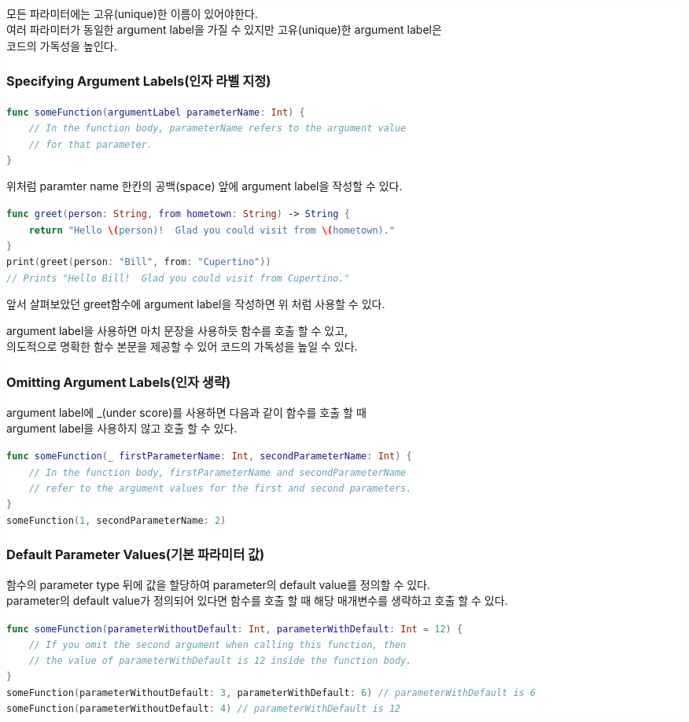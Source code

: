 모든 파라미터에는 고유(unique)한 이름이 있어야한다.  
여러 파라미터가 동일한 argument label을 가질 수 있지만 고유(unique)한 argument label은  
코드의 가독성을 높인다.

### Specifying Argument Labels(인자 라벨 지정)

```swift
func someFunction(argumentLabel parameterName: Int) {
    // In the function body, parameterName refers to the argument value
    // for that parameter.
}
```

위처럼 paramter name 한칸의 공백(space) 앞에 argument label을 작성할 수 있다.

```swift
func greet(person: String, from hometown: String) -> String {
    return "Hello \(person)!  Glad you could visit from \(hometown)."
}
print(greet(person: "Bill", from: "Cupertino"))
// Prints "Hello Bill!  Glad you could visit from Cupertino."
```

앞서 살펴보았던 greet함수에 argument label을 작성하면 위 처럼 사용할 수 있다.

argument label을 사용하면 마치 문장을 사용하듯 함수를 호출 할 수 있고,  
의도적으로 명확한 함수 본문을 제공할 수 있어 코드의 가독성을 높일 수 있다.

### Omitting Argument Labels(인자 생략)

argument label에 _(under score)를 사용하면 다음과 같이 함수를 호출 할 때  
argument label을 사용하지 않고 호출 할 수 있다.

```swift
func someFunction(_ firstParameterName: Int, secondParameterName: Int) {
    // In the function body, firstParameterName and secondParameterName
    // refer to the argument values for the first and second parameters.
}
someFunction(1, secondParameterName: 2)
```



### Default Parameter Values(기본 파라미터 값)

함수의 parameter type 뒤에 값을 할당하여 parameter의 default value를 정의할 수 있다.  
parameter의 default value가 정의되어 있다면 함수를 호출 할 때 해당 매개변수를 생략하고 호출 할 수 있다.

```swift
func someFunction(parameterWithoutDefault: Int, parameterWithDefault: Int = 12) {
    // If you omit the second argument when calling this function, then
    // the value of parameterWithDefault is 12 inside the function body.
}
someFunction(parameterWithoutDefault: 3, parameterWithDefault: 6) // parameterWithDefault is 6
someFunction(parameterWithoutDefault: 4) // parameterWithDefault is 12
```
